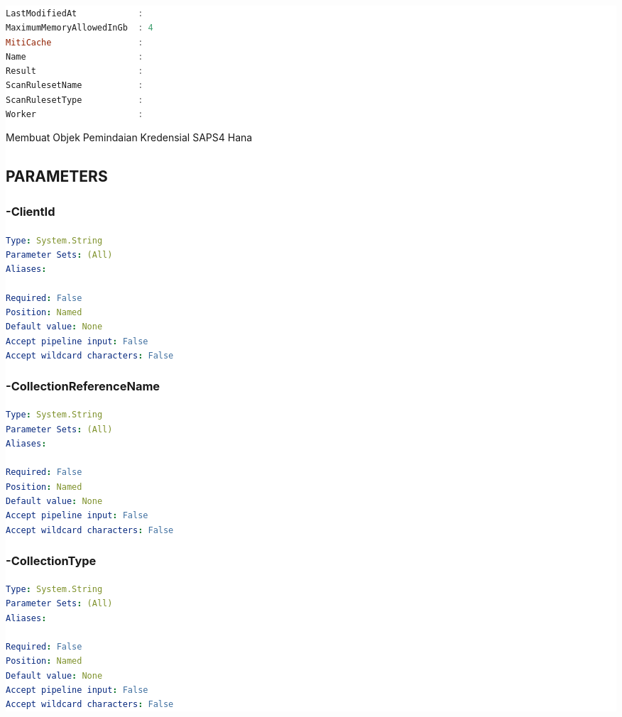 ```powershell
LastModifiedAt            :
MaximumMemoryAllowedInGb  : 4
MitiCache                 :
Name                      :
Result                    :
ScanRulesetName           :
ScanRulesetType           :
Worker                    :
```

Membuat Objek Pemindaian Kredensial SAPS4 Hana

## PARAMETERS

### -ClientId

```yaml
Type: System.String
Parameter Sets: (All)
Aliases:

Required: False
Position: Named
Default value: None
Accept pipeline input: False
Accept wildcard characters: False
```

### -CollectionReferenceName

```yaml
Type: System.String
Parameter Sets: (All)
Aliases:

Required: False
Position: Named
Default value: None
Accept pipeline input: False
Accept wildcard characters: False
```

### -CollectionType

```yaml
Type: System.String
Parameter Sets: (All)
Aliases:

Required: False
Position: Named
Default value: None
Accept pipeline input: False
Accept wildcard characters: False
```
